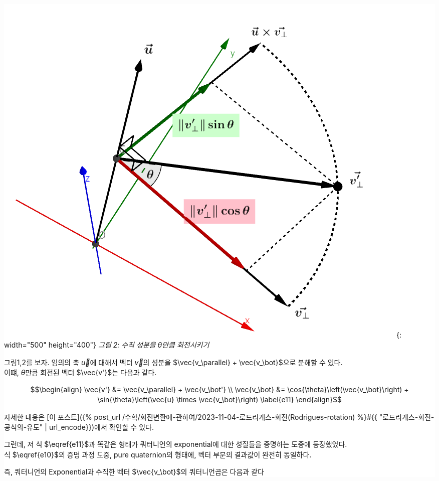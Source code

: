 ![그림2](/assets/img/posts/mathmatics/rotation/11-쿼터니언과-3차원-회전/3d_axis_rotation_vector_plane.png){: width="500" height="400"}
_그림 2: 수직 성분을 $\theta$만큼 회전시키기_

그림1,2를 보자. 임의의 축 $\vec{u}$에 대해서 벡터 $\vec{v}$의 성분을 $\vec{v_\parallel} + \vec{v_\bot}$으로 분해할 수 있다.  
이떄, $\theta$만큼 회전된 벡터 $\vec{v'}$는 다음과 같다.

$$\begin{align}
\vec{v'} &= \vec{v_\parallel} + \vec{v_\bot'} \\
\vec{v_\bot} &= \cos{\theta}\left(\vec{v_\bot}\right) + \sin{\theta}\left(\vec{u} \times \vec{v_\bot}\right) \label{e11}
\end{align}$$

자세한 내용은 [이 포스트]({% post_url /수학/회전변환에-관하여/2023-11-04-로드리게스-회전(Rodrigues-rotation) %}#{{ "로드리게스-회전-공식의-유도" | url_encode}})에서 확인할 수 있다. 

그런데, 저 식 $\eqref{e11}$과 똑같은 형태가 쿼터니언의 exponential에 대한 성질들을 증명하는 도중에 등장했었다.  
식 $\eqref{e10}$의 증명 과정 도중, pure quaternion의 형태에, 벡터 부분의 결과값이 완전히 동일하다. 

즉, 쿼터니언의 Exponential과 수직한 벡터 $\vec{v_\bot}$의 쿼터니언곱은 다음과 같다
